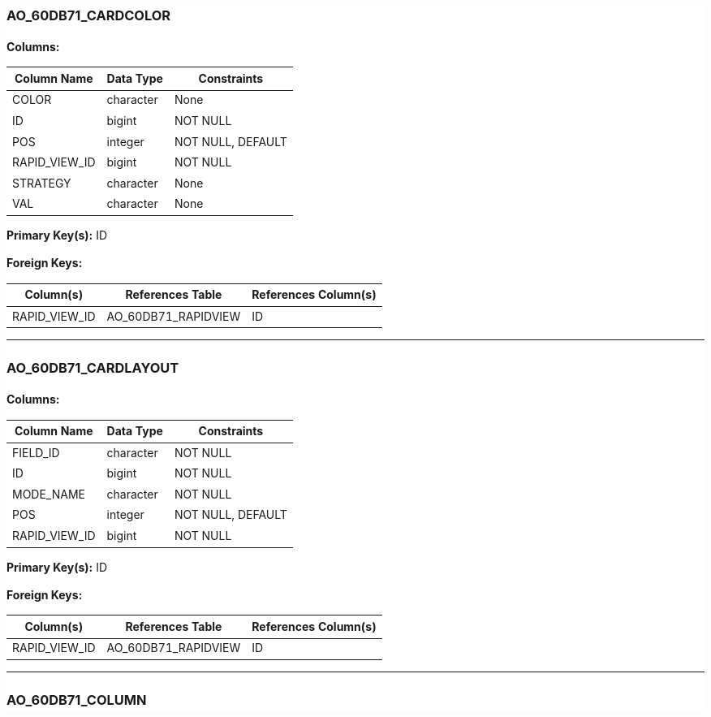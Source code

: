 
### AO_60DB71_CARDCOLOR

**Columns:**

| Column Name | Data Type | Constraints |
|-------------|-----------|-------------|
| COLOR | character | None |
| ID | bigint | NOT NULL |
| POS | integer | NOT NULL, DEFAULT |
| RAPID_VIEW_ID | bigint | NOT NULL |
| STRATEGY | character | None |
| VAL | character | None |

**Primary Key(s):** ID

**Foreign Keys:**

| Column(s) | References Table | References Column(s) |
|-----------|------------------|--------------------- |
| RAPID_VIEW_ID | AO_60DB71_RAPIDVIEW | ID |

---

### AO_60DB71_CARDLAYOUT

**Columns:**

| Column Name | Data Type | Constraints |
|-------------|-----------|-------------|
| FIELD_ID | character | NOT NULL |
| ID | bigint | NOT NULL |
| MODE_NAME | character | NOT NULL |
| POS | integer | NOT NULL, DEFAULT |
| RAPID_VIEW_ID | bigint | NOT NULL |

**Primary Key(s):** ID

**Foreign Keys:**

| Column(s) | References Table | References Column(s) |
|-----------|------------------|--------------------- |
| RAPID_VIEW_ID | AO_60DB71_RAPIDVIEW | ID |

---

### AO_60DB71_COLUMN

